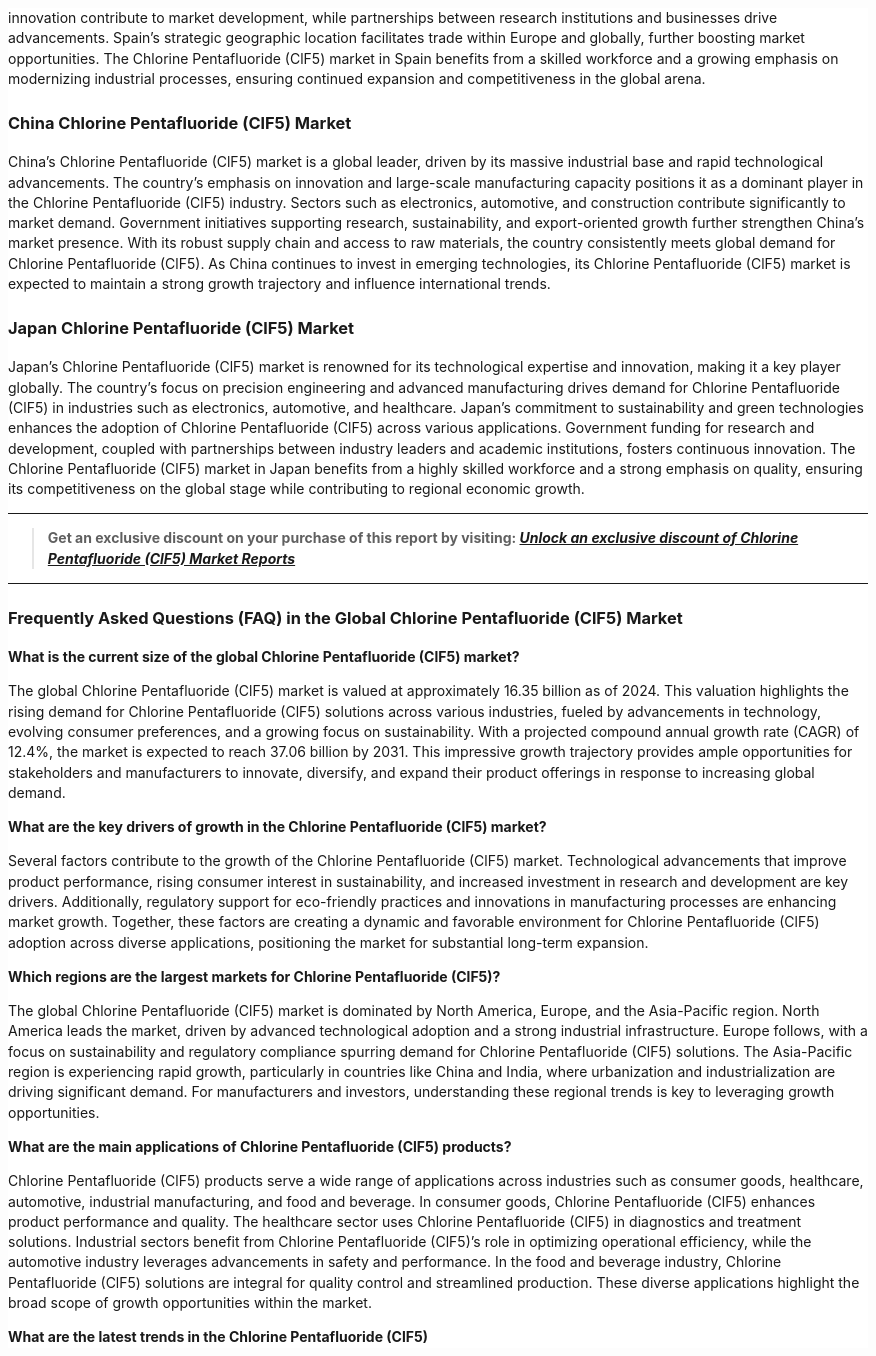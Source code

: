 innovation contribute to market development, while partnerships between research institutions and businesses drive advancements. Spain&rsquo;s strategic geographic location facilitates trade within Europe and globally, further boosting market opportunities. The Chlorine Pentafluoride (ClF5) market in Spain benefits from a skilled workforce and a growing emphasis on modernizing industrial processes, ensuring continued expansion and competitiveness in the global arena.</p><h3>China Chlorine Pentafluoride (ClF5) Market</h3><p>China&rsquo;s Chlorine Pentafluoride (ClF5) market is a global leader, driven by its massive industrial base and rapid technological advancements. The country&rsquo;s emphasis on innovation and large-scale manufacturing capacity positions it as a dominant player in the Chlorine Pentafluoride (ClF5) industry. Sectors such as electronics, automotive, and construction contribute significantly to market demand. Government initiatives supporting research, sustainability, and export-oriented growth further strengthen China&rsquo;s market presence. With its robust supply chain and access to raw materials, the country consistently meets global demand for Chlorine Pentafluoride (ClF5). As China continues to invest in emerging technologies, its Chlorine Pentafluoride (ClF5) market is expected to maintain a strong growth trajectory and influence international trends.</p><h3>Japan Chlorine Pentafluoride (ClF5) Market</h3><p>Japan&rsquo;s Chlorine Pentafluoride (ClF5) market is renowned for its technological expertise and innovation, making it a key player globally. The country&rsquo;s focus on precision engineering and advanced manufacturing drives demand for Chlorine Pentafluoride (ClF5) in industries such as electronics, automotive, and healthcare. Japan&rsquo;s commitment to sustainability and green technologies enhances the adoption of Chlorine Pentafluoride (ClF5) across various applications. Government funding for research and development, coupled with partnerships between industry leaders and academic institutions, fosters continuous innovation. The Chlorine Pentafluoride (ClF5) market in Japan benefits from a highly skilled workforce and a strong emphasis on quality, ensuring its competitiveness on the global stage while contributing to regional economic growth.</p><hr /><blockquote><p><strong>Get an exclusive discount on your purchase of this report by visiting: <em><a href="://marketresearchpulse.com/ask-for-discount/117738?utm_source=Github&amp;utm_medium=025">Unlock an exclusive discount of Chlorine Pentafluoride (ClF5) Market Reports</a></em>&nbsp;</strong></p></blockquote><hr /><h3>Frequently Asked Questions (FAQ) in the Global Chlorine Pentafluoride (ClF5) Market</h3><p><strong>What is the current size of the global Chlorine Pentafluoride (ClF5) market?</strong></p><p>The global Chlorine Pentafluoride (ClF5) market is valued at approximately 16.35 billion as of 2024. This valuation highlights the rising demand for Chlorine Pentafluoride (ClF5) solutions across various industries, fueled by advancements in technology, evolving consumer preferences, and a growing focus on sustainability. With a projected compound annual growth rate (CAGR) of 12.4%, the market is expected to reach 37.06 billion by 2031. This impressive growth trajectory provides ample opportunities for stakeholders and manufacturers to innovate, diversify, and expand their product offerings in response to increasing global demand.</p><p><strong>What are the key drivers of growth in the Chlorine Pentafluoride (ClF5) market?</strong></p><p>Several factors contribute to the growth of the Chlorine Pentafluoride (ClF5) market. Technological advancements that improve product performance, rising consumer interest in sustainability, and increased investment in research and development are key drivers. Additionally, regulatory support for eco-friendly practices and innovations in manufacturing processes are enhancing market growth. Together, these factors are creating a dynamic and favorable environment for Chlorine Pentafluoride (ClF5) adoption across diverse applications, positioning the market for substantial long-term expansion.</p><p><strong>Which regions are the largest markets for Chlorine Pentafluoride (ClF5)?</strong></p><p>The global Chlorine Pentafluoride (ClF5) market is dominated by North America, Europe, and the Asia-Pacific region. North America leads the market, driven by advanced technological adoption and a strong industrial infrastructure. Europe follows, with a focus on sustainability and regulatory compliance spurring demand for Chlorine Pentafluoride (ClF5) solutions. The Asia-Pacific region is experiencing rapid growth, particularly in countries like China and India, where urbanization and industrialization are driving significant demand. For manufacturers and investors, understanding these regional trends is key to leveraging growth opportunities.</p><p><strong>What are the main applications of Chlorine Pentafluoride (ClF5) products?</strong></p><p>Chlorine Pentafluoride (ClF5) products serve a wide range of applications across industries such as consumer goods, healthcare, automotive, industrial manufacturing, and food and beverage. In consumer goods, Chlorine Pentafluoride (ClF5) enhances product performance and quality. The healthcare sector uses Chlorine Pentafluoride (ClF5) in diagnostics and treatment solutions. Industrial sectors benefit from Chlorine Pentafluoride (ClF5)&rsquo;s role in optimizing operational efficiency, while the automotive industry leverages advancements in safety and performance. In the food and beverage industry, Chlorine Pentafluoride (ClF5) solutions are integral for quality control and streamlined production. These diverse applications highlight the broad scope of growth opportunities within the market.</p><p><strong>What are the latest trends in the Chlorine Pentafluoride (ClF5)